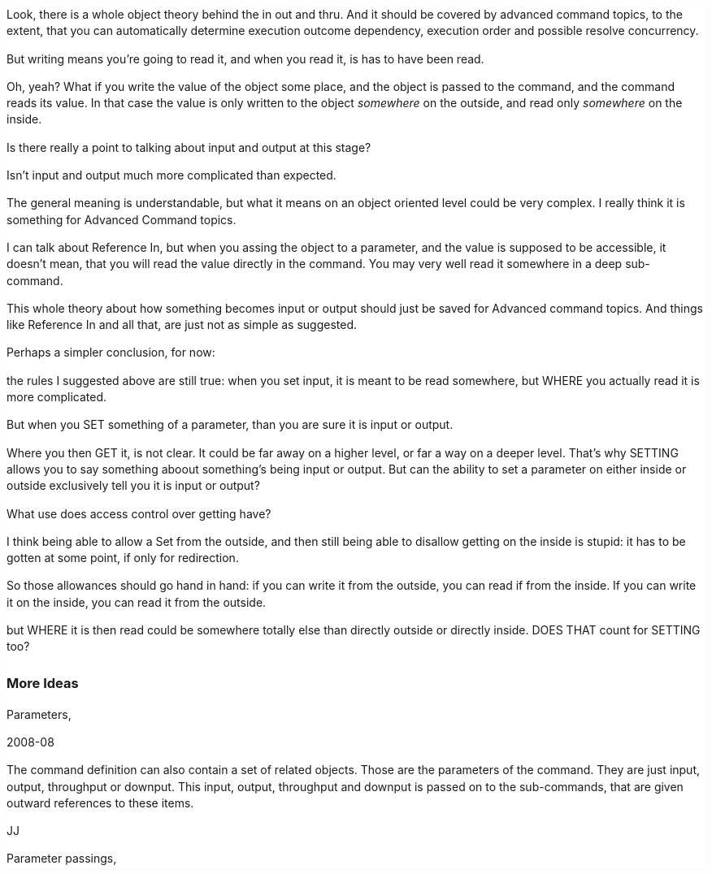 Look, there is a whole object theory behind the in out and thru. And it should be covered by advanced command topics, to the extent, that you can automatically determine execution outcome dependency, execution order and possible resolve concurrency.

But writing means you’re going to read it, and when you read it, is has to have been read.

Oh, yeah? What if you write the value of the object some place, and the object is passed to the command, and the command reads its value. In that case the value is only written to the object *somewhere* on the outside, and read only *somewhere* on the inside.

Is there really a point to talking about input and output at this stage?

Isn’t input and output much more complicated than expected.

The general meaning is understandable, but what it means on an object oriented level could be very complex. I really think it is something for Advanced Command topics.

I can talk about Reference In, but when you assing the object to a parameter, and the value is supposed to be accessible, it doesn’t mean, that you will read the value directly in the command. You may very well read it somewhere in a deep sub-command.

This whole theory about how something becomes input or output should just be saved for Advanced command topics. And things like Reference In and all that, are just not as simple as suggested.

Perhaps a simpler conclusion, for now:

the rules I suggested above are still true: when you set input, it is meant to be read somewhere, but WHERE you actually read it is more complicated.

But when you SET something of a parameter, than you are sure it is input or output.

Where you then GET it, is not clear. It could be far away on a higher level, or far a way on a deeper level. That’s why SETTING allows you to say something aboout something’s being input or output. But can the ability to set a parameter on either inside or outside exclusively tell you it is input or output?

What use does access control over getting have?

I think being able to allow a Set from the outside, and then still being able to disallow getting on the inside is stupid: it has to be gotten at some point, if only for redirection.

So those allowances should go hand in hand: if you can write it from the outside, you can read if from the inside. If you can write it on the inside, you can read it from the outside.

but WHERE it is then read could be somewhere totally else than directly outside or directly inside. DOES THAT count for SETTING too?
### **More Ideas**
Parameters,

2008-08

The command definition can also contain a set of related objects. Those are the parameters of the command. They are just input, output, throughput or downput. This input, output, throughput and downput is passed on to the sub-commands, that are given outward references to these items.

JJ


Parameter passings,
